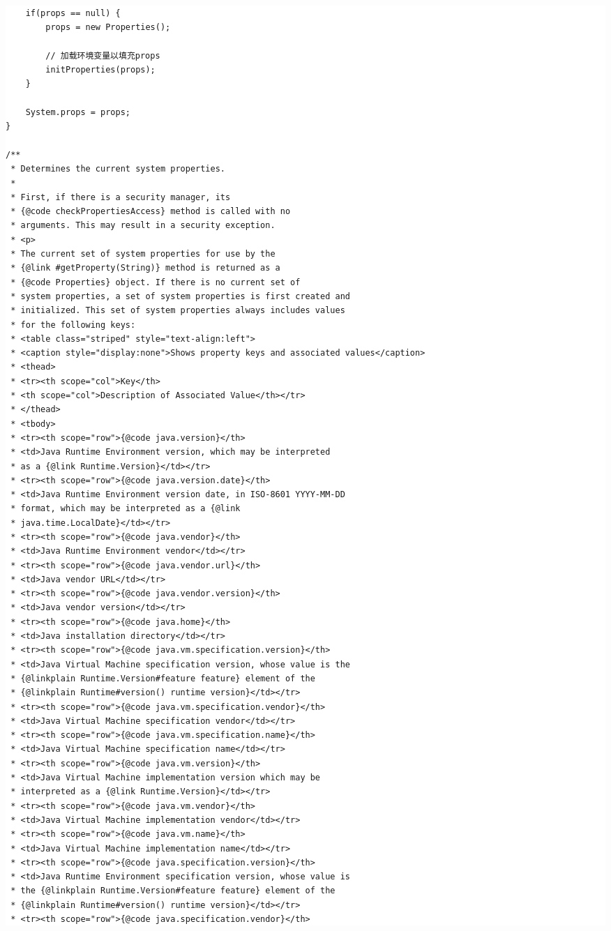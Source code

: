         if(props == null) {
            props = new Properties();
        
            // 加载环境变量以填充props
            initProperties(props);
        }
    
        System.props = props;
    }
    
    /**
     * Determines the current system properties.
     *
     * First, if there is a security manager, its
     * {@code checkPropertiesAccess} method is called with no
     * arguments. This may result in a security exception.
     * <p>
     * The current set of system properties for use by the
     * {@link #getProperty(String)} method is returned as a
     * {@code Properties} object. If there is no current set of
     * system properties, a set of system properties is first created and
     * initialized. This set of system properties always includes values
     * for the following keys:
     * <table class="striped" style="text-align:left">
     * <caption style="display:none">Shows property keys and associated values</caption>
     * <thead>
     * <tr><th scope="col">Key</th>
     * <th scope="col">Description of Associated Value</th></tr>
     * </thead>
     * <tbody>
     * <tr><th scope="row">{@code java.version}</th>
     * <td>Java Runtime Environment version, which may be interpreted
     * as a {@link Runtime.Version}</td></tr>
     * <tr><th scope="row">{@code java.version.date}</th>
     * <td>Java Runtime Environment version date, in ISO-8601 YYYY-MM-DD
     * format, which may be interpreted as a {@link
     * java.time.LocalDate}</td></tr>
     * <tr><th scope="row">{@code java.vendor}</th>
     * <td>Java Runtime Environment vendor</td></tr>
     * <tr><th scope="row">{@code java.vendor.url}</th>
     * <td>Java vendor URL</td></tr>
     * <tr><th scope="row">{@code java.vendor.version}</th>
     * <td>Java vendor version</td></tr>
     * <tr><th scope="row">{@code java.home}</th>
     * <td>Java installation directory</td></tr>
     * <tr><th scope="row">{@code java.vm.specification.version}</th>
     * <td>Java Virtual Machine specification version, whose value is the
     * {@linkplain Runtime.Version#feature feature} element of the
     * {@linkplain Runtime#version() runtime version}</td></tr>
     * <tr><th scope="row">{@code java.vm.specification.vendor}</th>
     * <td>Java Virtual Machine specification vendor</td></tr>
     * <tr><th scope="row">{@code java.vm.specification.name}</th>
     * <td>Java Virtual Machine specification name</td></tr>
     * <tr><th scope="row">{@code java.vm.version}</th>
     * <td>Java Virtual Machine implementation version which may be
     * interpreted as a {@link Runtime.Version}</td></tr>
     * <tr><th scope="row">{@code java.vm.vendor}</th>
     * <td>Java Virtual Machine implementation vendor</td></tr>
     * <tr><th scope="row">{@code java.vm.name}</th>
     * <td>Java Virtual Machine implementation name</td></tr>
     * <tr><th scope="row">{@code java.specification.version}</th>
     * <td>Java Runtime Environment specification version, whose value is
     * the {@linkplain Runtime.Version#feature feature} element of the
     * {@linkplain Runtime#version() runtime version}</td></tr>
     * <tr><th scope="row">{@code java.specification.vendor}</th>
